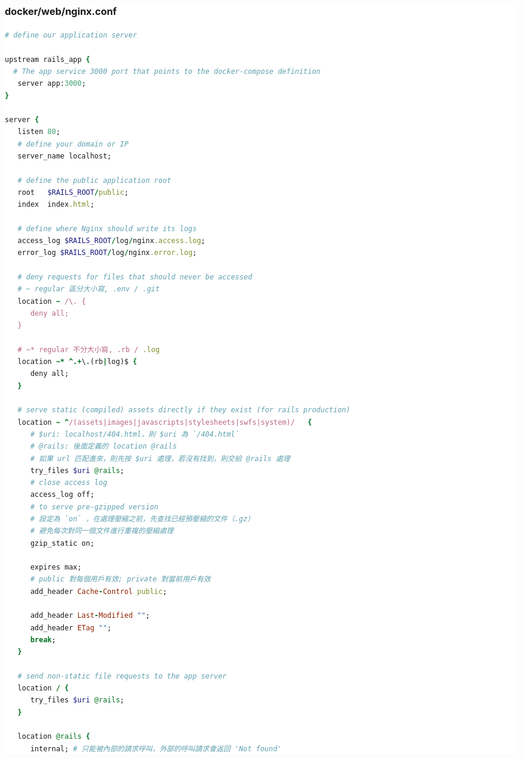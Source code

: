 ### docker/web/nginx.conf

```ruby
# define our application server

upstream rails_app {
  # The app service 3000 port that points to the docker-compose definition
   server app:3000;
}

server {
   listen 80;
   # define your domain or IP
   server_name localhost;

   # define the public application root
   root   $RAILS_ROOT/public;
   index  index.html;

   # define where Nginx should write its logs
   access_log $RAILS_ROOT/log/nginx.access.log;
   error_log $RAILS_ROOT/log/nginx.error.log;

   # deny requests for files that should never be accessed
   # ~ regular 區分大小寫, .env / .git
   location ~ /\. {
      deny all;
   }

   # ~* regular 不分大小寫, .rb / .log
   location ~* ^.+\.(rb|log)$ {
      deny all;
   }

   # serve static (compiled) assets directly if they exist (for rails production)
   location ~ ^/(assets|images|javascripts|stylesheets|swfs|system)/   {
      # $uri: localhost/404.html，則 $uri 為 `/404.html`
      # @rails: 後面定義的 location @rails
      # 如果 url 匹配進來，則先按 $uri 處理，若沒有找到，則交給 @rails 處理
      try_files $uri @rails;
      # close access log
      access_log off;
      # to serve pre-gzipped version
      # 設定為 `on` ，在處理壓縮之前，先查找已經預壓縮的文件（.gz）
      # 避免每次對同一個文件進行重複的壓縮處理
      gzip_static on;

      expires max;
      # public 對每個用戶有效; private 對當前用戶有效
      add_header Cache-Control public;

      add_header Last-Modified "";
      add_header ETag "";
      break;
   }

   # send non-static file requests to the app server
   location / {
      try_files $uri @rails;
   }

   location @rails {
      internal; # 只能被內部的請求呼叫，外部的呼叫請求會返回 'Not found'
```